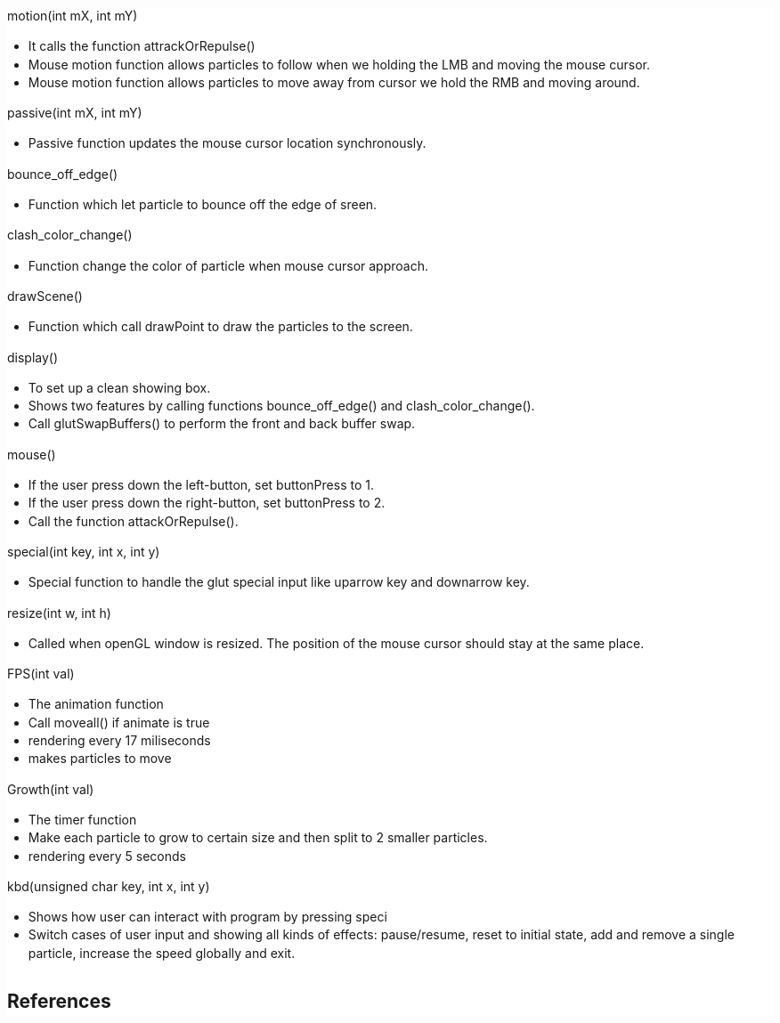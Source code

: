 motion(int mX, int mY)
- It calls the function attrackOrRepulse()
- Mouse motion function allows particles to follow when we holding the LMB and moving the mouse cursor. 
- Mouse motion function allows particles to move away from cursor we hold the RMB and moving around.

passive(int mX, int mY)
- Passive function updates the mouse cursor location synchronously.

bounce_off_edge()
- Function which let particle to bounce off the edge of sreen.

clash_color_change()
- Function change the color of particle when mouse cursor approach.

drawScene()
- Function which call drawPoint to draw the particles to the screen.

display()
 - To set up a clean showing box.
 - Shows two features by calling functions bounce_off_edge() and clash_color_change().
 - Call glutSwapBuffers() to perform the front and back buffer swap. 
 

mouse()
- If the user press down the left-button, set buttonPress to 1.
- If the user press down the right-button, set buttonPress to 2.
- Call the function attackOrRepulse().
 

special(int key, int x, int y)
- Special function to handle the glut special input like uparrow key and downarrow key.

resize(int w, int h)
- Called when openGL window is resized. The position of the mouse cursor should stay at the same place.

FPS(int val)
- The animation function
- Call moveall() if animate is true
- rendering every 17 miliseconds
- makes particles to move

Growth(int val)
- The timer function
- Make each particle to grow to certain size and then split to 2 smaller particles.
- rendering every 5 seconds

kbd(unsigned char key, int x, int y)
- Shows how user can interact with program  by pressing speci
- Switch cases of user input and showing all kinds of effects: pause/resume, reset to initial state, add and remove a single particle, increase the speed globally and exit. 


## References
